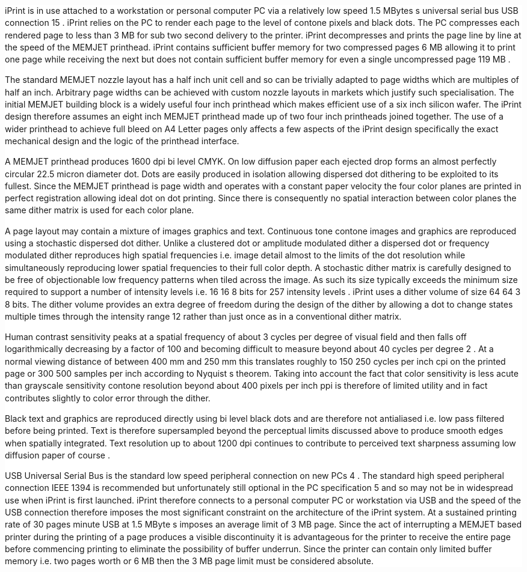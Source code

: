 iPrint is in use attached to a workstation or personal computer PC via a relatively low speed 1.5 MBytes s universal serial bus USB connection 15 . iPrint relies on the PC to render each page to the level of contone pixels and black dots. The PC compresses each rendered page to less than 3 MB for sub two second delivery to the printer. iPrint decompresses and prints the page line by line at the speed of the MEMJET printhead. iPrint contains sufficient buffer memory for two compressed pages 6 MB allowing it to print one page while receiving the next but does not contain sufficient buffer memory for even a single uncompressed page 119 MB .

The standard MEMJET nozzle layout has a half inch unit cell and so can be trivially adapted to page widths which are multiples of half an inch. Arbitrary page widths can be achieved with custom nozzle layouts in markets which justify such specialisation. The initial MEMJET building block is a widely useful four inch printhead which makes efficient use of a six inch silicon wafer. The iPrint design therefore assumes an eight inch MEMJET printhead made up of two four inch printheads joined together. The use of a wider printhead to achieve full bleed on A4 Letter pages only affects a few aspects of the iPrint design specifically the exact mechanical design and the logic of the printhead interface.

A MEMJET printhead produces 1600 dpi bi level CMYK. On low diffusion paper each ejected drop forms an almost perfectly circular 22.5 micron diameter dot. Dots are easily produced in isolation allowing dispersed dot dithering to be exploited to its fullest. Since the MEMJET printhead is page width and operates with a constant paper velocity the four color planes are printed in perfect registration allowing ideal dot on dot printing. Since there is consequently no spatial interaction between color planes the same dither matrix is used for each color plane.

A page layout may contain a mixture of images graphics and text. Continuous tone contone images and graphics are reproduced using a stochastic dispersed dot dither. Unlike a clustered dot or amplitude modulated dither a dispersed dot or frequency modulated dither reproduces high spatial frequencies i.e. image detail almost to the limits of the dot resolution while simultaneously reproducing lower spatial frequencies to their full color depth. A stochastic dither matrix is carefully designed to be free of objectionable low frequency patterns when tiled across the image. As such its size typically exceeds the minimum size required to support a number of intensity levels i.e. 16 16 8 bits for 257 intensity levels . iPrint uses a dither volume of size 64 64 3 8 bits. The dither volume provides an extra degree of freedom during the design of the dither by allowing a dot to change states multiple times through the intensity range 12 rather than just once as in a conventional dither matrix.

Human contrast sensitivity peaks at a spatial frequency of about 3 cycles per degree of visual field and then falls off logarithmically decreasing by a factor of 100 and becoming difficult to measure beyond about 40 cycles per degree 2 . At a normal viewing distance of between 400 mm and 250 mm this translates roughly to 150 250 cycles per inch cpi on the printed page or 300 500 samples per inch according to Nyquist s theorem. Taking into account the fact that color sensitivity is less acute than grayscale sensitivity contone resolution beyond about 400 pixels per inch ppi is therefore of limited utility and in fact contributes slightly to color error through the dither.

Black text and graphics are reproduced directly using bi level black dots and are therefore not antialiased i.e. low pass filtered before being printed. Text is therefore supersampled beyond the perceptual limits discussed above to produce smooth edges when spatially integrated. Text resolution up to about 1200 dpi continues to contribute to perceived text sharpness assuming low diffusion paper of course .

USB Universal Serial Bus is the standard low speed peripheral connection on new PCs 4 . The standard high speed peripheral connection IEEE 1394 is recommended but unfortunately still optional in the PC specification 5 and so may not be in widespread use when iPrint is first launched. iPrint therefore connects to a personal computer PC or workstation via USB and the speed of the USB connection therefore imposes the most significant constraint on the architecture of the iPrint system. At a sustained printing rate of 30 pages minute USB at 1.5 MByte s imposes an average limit of 3 MB page. Since the act of interrupting a MEMJET based printer during the printing of a page produces a visible discontinuity it is advantageous for the printer to receive the entire page before commencing printing to eliminate the possibility of buffer underrun. Since the printer can contain only limited buffer memory i.e. two pages worth or 6 MB then the 3 MB page limit must be considered absolute.
